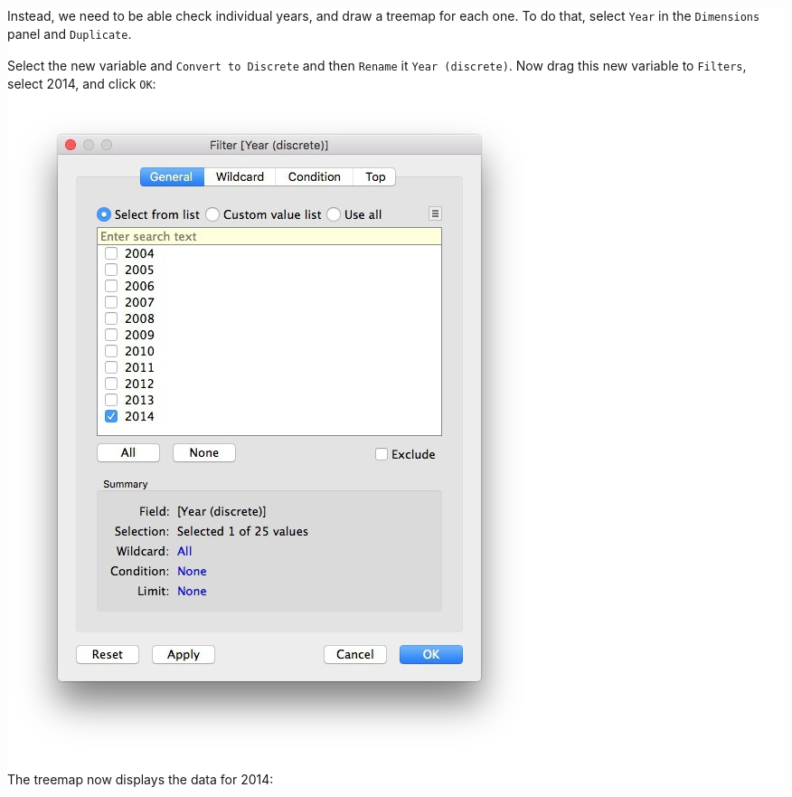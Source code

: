Instead, we need to be able check individual years, and draw a treemap for each one. To do that, select `Year` in the `Dimensions` panel and `Duplicate`.

Select the new variable and `Convert to Discrete` and then `Rename`	it `Year (discrete)`. Now drag this new variable to `Filters`, select 2014, and click `OK`:

![](./img/dataviz_22.jpg)

The treemap now displays the data for 2014:
